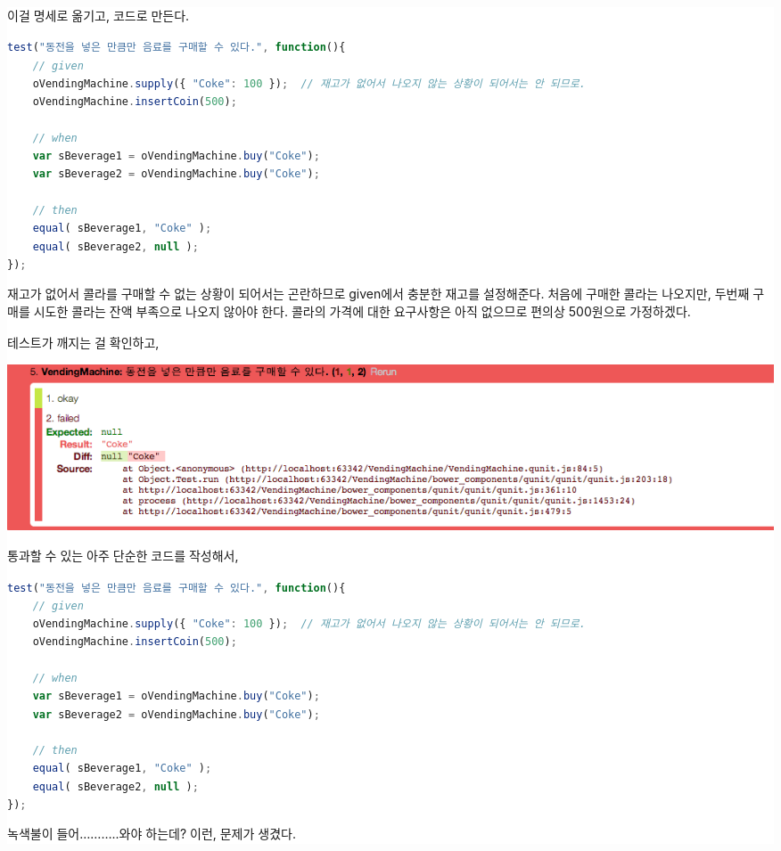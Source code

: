 이걸 명세로 옮기고, 코드로 만든다.

```js
test("동전을 넣은 만큼만 음료를 구매할 수 있다.", function(){
    // given
    oVendingMachine.supply({ "Coke": 100 });  // 재고가 없어서 나오지 않는 상황이 되어서는 안 되므로.
    oVendingMachine.insertCoin(500);
 
    // when
    var sBeverage1 = oVendingMachine.buy("Coke");
    var sBeverage2 = oVendingMachine.buy("Coke");
 
    // then
    equal( sBeverage1, "Coke" );
    equal( sBeverage2, null );
});
```

재고가 없어서 콜라를 구매할 수 없는 상황이 되어서는 곤란하므로 given에서 충분한 재고를 설정해준다.  처음에 구매한 콜라는 나오지만, 두번째 구매를 시도한 콜라는 잔액 부족으로 나오지 않아야 한다. 콜라의 가격에 대한 요구사항은 아직 없으므로 편의상 500원으로 가정하겠다.

테스트가 깨지는 걸 확인하고,

[![스크린샷 2014-01-20 오후 11.16.03](/assets/images/legacy/스크린샷-2014-01-20-오후-11.16.03.png)](/assets/images/legacy/스크린샷-2014-01-20-오후-11.16.03.png)

통과할 수 있는 아주 단순한 코드를 작성해서, 

```js
test("동전을 넣은 만큼만 음료를 구매할 수 있다.", function(){
    // given
    oVendingMachine.supply({ "Coke": 100 });  // 재고가 없어서 나오지 않는 상황이 되어서는 안 되므로.
    oVendingMachine.insertCoin(500);
 
    // when
    var sBeverage1 = oVendingMachine.buy("Coke");
    var sBeverage2 = oVendingMachine.buy("Coke");
 
    // then
    equal( sBeverage1, "Coke" );
    equal( sBeverage2, null );
});
```

녹색불이 들어………..와야 하는데? 이런, 문제가 생겼다.
